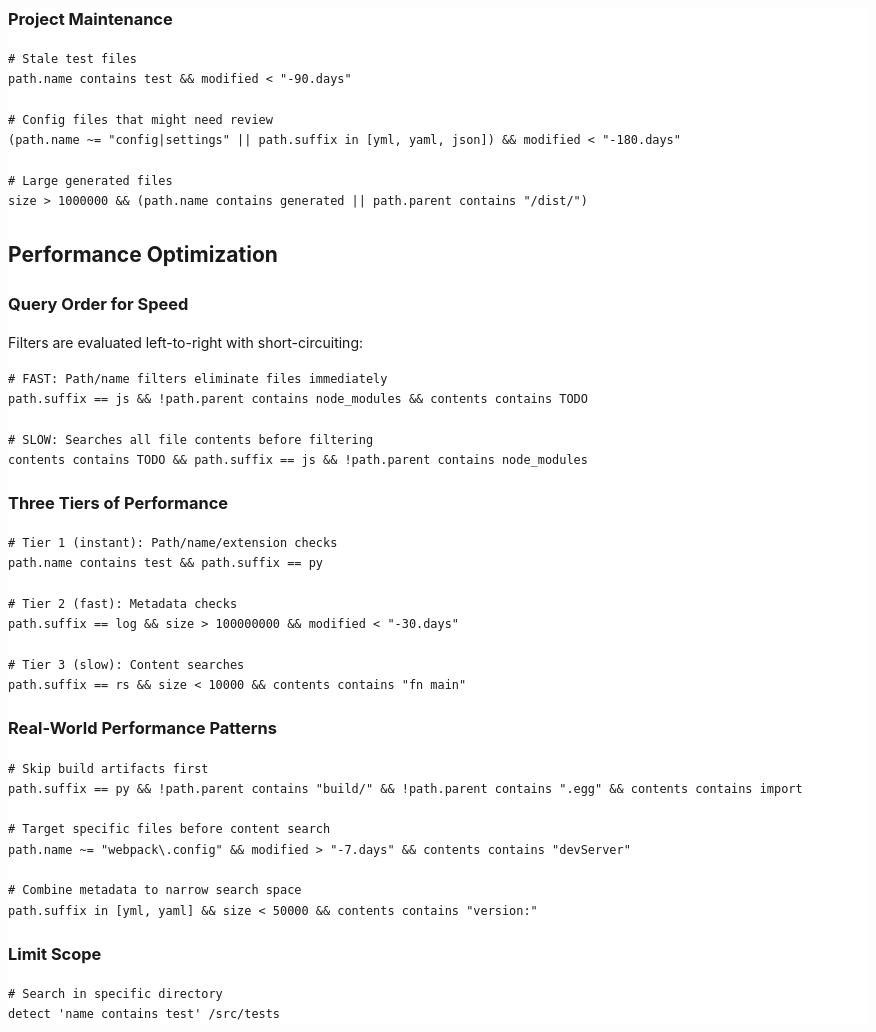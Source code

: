 ### Project Maintenance
```
# Stale test files
path.name contains test && modified < "-90.days"

# Config files that might need review
(path.name ~= "config|settings" || path.suffix in [yml, yaml, json]) && modified < "-180.days"

# Large generated files
size > 1000000 && (path.name contains generated || path.parent contains "/dist/")
```

## Performance Optimization

### Query Order for Speed
Filters are evaluated left-to-right with short-circuiting:

```
# FAST: Path/name filters eliminate files immediately
path.suffix == js && !path.parent contains node_modules && contents contains TODO

# SLOW: Searches all file contents before filtering
contents contains TODO && path.suffix == js && !path.parent contains node_modules
```

### Three Tiers of Performance
```
# Tier 1 (instant): Path/name/extension checks
path.name contains test && path.suffix == py

# Tier 2 (fast): Metadata checks  
path.suffix == log && size > 100000000 && modified < "-30.days"

# Tier 3 (slow): Content searches
path.suffix == rs && size < 10000 && contents contains "fn main"
```

### Real-World Performance Patterns
```
# Skip build artifacts first
path.suffix == py && !path.parent contains "build/" && !path.parent contains ".egg" && contents contains import

# Target specific files before content search
path.name ~= "webpack\.config" && modified > "-7.days" && contents contains "devServer"

# Combine metadata to narrow search space
path.suffix in [yml, yaml] && size < 50000 && contents contains "version:"
```

### Limit Scope
```
# Search in specific directory
detect 'name contains test' /src/tests
```

